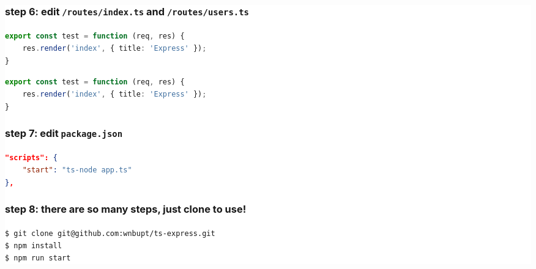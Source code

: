 ### step 6: edit `/routes/index.ts` and `/routes/users.ts`

``` index.ts
export const test = function (req, res) {
    res.render('index', { title: 'Express' });
}
```

``` users.ts
export const test = function (req, res) {
    res.render('index', { title: 'Express' });
}
```

### step 7: edit `package.json` 
```package.json
"scripts": {
    "start": "ts-node app.ts"
},
```

### step 8: there are so many steps, just clone to use!
```
$ git clone git@github.com:wnbupt/ts-express.git
$ npm install
$ npm run start
```
